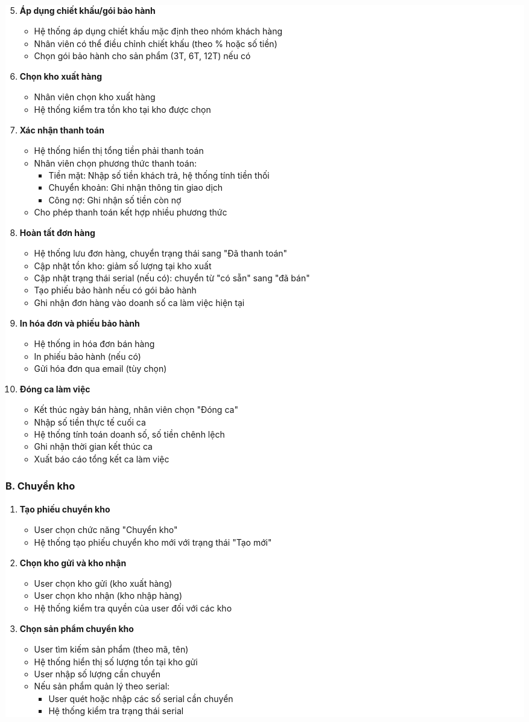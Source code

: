 5. **Áp dụng chiết khấu/gói bảo hành**
   * Hệ thống áp dụng chiết khấu mặc định theo nhóm khách hàng
   * Nhân viên có thể điều chỉnh chiết khấu (theo % hoặc số tiền)
   * Chọn gói bảo hành cho sản phẩm (3T, 6T, 12T) nếu có

6. **Chọn kho xuất hàng**
   * Nhân viên chọn kho xuất hàng
   * Hệ thống kiểm tra tồn kho tại kho được chọn

7. **Xác nhận thanh toán**
   * Hệ thống hiển thị tổng tiền phải thanh toán
   * Nhân viên chọn phương thức thanh toán:
     * Tiền mặt: Nhập số tiền khách trả, hệ thống tính tiền thối
     * Chuyển khoản: Ghi nhận thông tin giao dịch
     * Công nợ: Ghi nhận số tiền còn nợ
   * Cho phép thanh toán kết hợp nhiều phương thức

8. **Hoàn tất đơn hàng**
   * Hệ thống lưu đơn hàng, chuyển trạng thái sang "Đã thanh toán"
   * Cập nhật tồn kho: giảm số lượng tại kho xuất
   * Cập nhật trạng thái serial (nếu có): chuyển từ "có sẵn" sang "đã bán"
   * Tạo phiếu bảo hành nếu có gói bảo hành
   * Ghi nhận đơn hàng vào doanh số ca làm việc hiện tại

9. **In hóa đơn và phiếu bảo hành**
   * Hệ thống in hóa đơn bán hàng
   * In phiếu bảo hành (nếu có)
   * Gửi hóa đơn qua email (tùy chọn)

10. **Đóng ca làm việc**
    * Kết thúc ngày bán hàng, nhân viên chọn "Đóng ca"
    * Nhập số tiền thực tế cuối ca
    * Hệ thống tính toán doanh số, số tiền chênh lệch
    * Ghi nhận thời gian kết thúc ca
    * Xuất báo cáo tổng kết ca làm việc

### B. Chuyển kho

1. **Tạo phiếu chuyển kho**
   * User chọn chức năng "Chuyển kho"
   * Hệ thống tạo phiếu chuyển kho mới với trạng thái "Tạo mới"

2. **Chọn kho gửi và kho nhận**
   * User chọn kho gửi (kho xuất hàng)
   * User chọn kho nhận (kho nhập hàng)
   * Hệ thống kiểm tra quyền của user đối với các kho

3. **Chọn sản phẩm chuyển kho**
   * User tìm kiếm sản phẩm (theo mã, tên)
   * Hệ thống hiển thị số lượng tồn tại kho gửi
   * User nhập số lượng cần chuyển
   * Nếu sản phẩm quản lý theo serial:
     * User quét hoặc nhập các số serial cần chuyển
     * Hệ thống kiểm tra trạng thái serial
